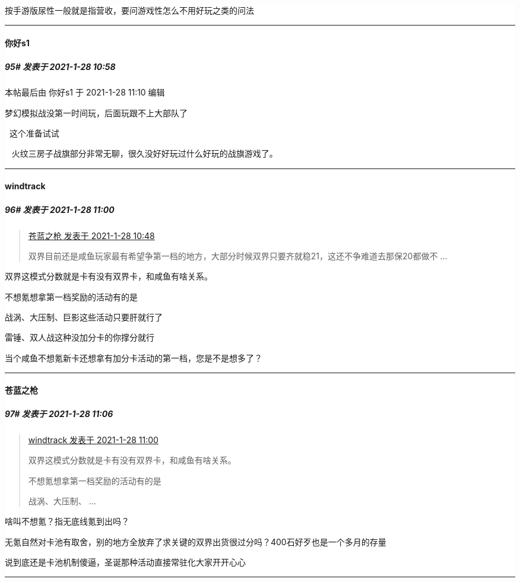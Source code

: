 按手游版尿性一般就是指营收，要问游戏性怎么不用好玩之类的问法


-----

####  你好s1  
##### 95#       发表于 2021-1-28 10:58


 本帖最后由 你好s1 于 2021-1-28 11:10 编辑 

梦幻模拟战没第一时间玩，后面玩跟不上大部队了


  这个准备试试


   火纹三房子战旗部分非常无聊，很久没好好玩过什么好玩的战旗游戏了。


-----

####  windtrack  
##### 96#       发表于 2021-1-28 11:00


<blockquote><a href="httphttps://bbs.saraba1st.com/2b/forum.php?mod=redirect&amp;goto=findpost&amp;pid=50168261&amp;ptid=1984955" target="_blank">苍蓝之枪 发表于 2021-1-28 10:48</a>

双界目前还是咸鱼玩家最有希望争第一档的地方，大部分时候双界只要齐就稳21，这还不争难道去那保20都做不 ...</blockquote>
双界这模式分数就是卡有没有双界卡，和咸鱼有啥关系。

不想氪想拿第一档奖励的活动有的是

战涡、大压制、巨影这些活动只要肝就行了

雷锤、双人战这种没加分卡的你撑分就行

当个咸鱼不想氪新卡还想拿有加分卡活动的第一档，您是不是想多了？


-----

####  苍蓝之枪  
##### 97#       发表于 2021-1-28 11:06


<blockquote><a href="httphttps://bbs.saraba1st.com/2b/forum.php?mod=redirect&amp;goto=findpost&amp;pid=50168427&amp;ptid=1984955" target="_blank">windtrack 发表于 2021-1-28 11:00</a>

双界这模式分数就是卡有没有双界卡，和咸鱼有啥关系。

不想氪想拿第一档奖励的活动有的是

战涡、大压制、 ...</blockquote>
啥叫不想氪？指无底线氪到出吗？

无氪自然对卡池有取舍，别的地方全放弃了求关键的双界出货很过分吗？400石好歹也是一个多月的存量

说到底还是卡池机制傻逼，圣诞那种活动直接常驻化大家开开心心


-----
